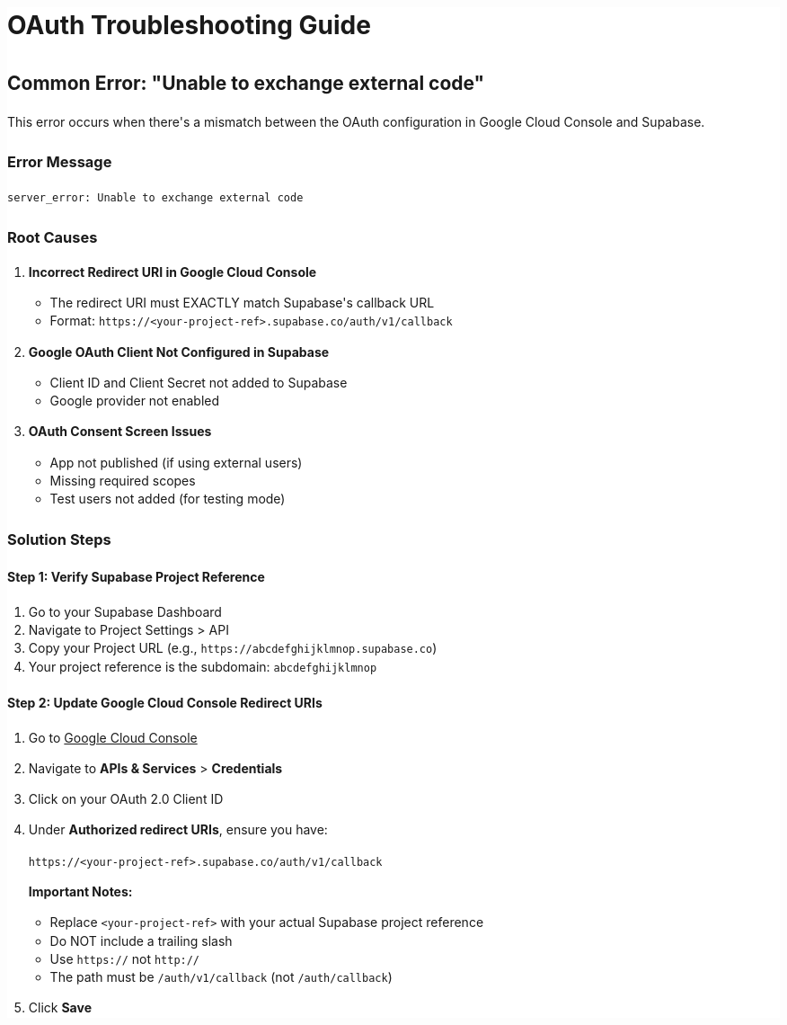 # OAuth Troubleshooting Guide

## Common Error: "Unable to exchange external code"

This error occurs when there's a mismatch between the OAuth configuration in Google Cloud Console and Supabase.

### Error Message
```
server_error: Unable to exchange external code
```

### Root Causes

1. **Incorrect Redirect URI in Google Cloud Console**
   - The redirect URI must EXACTLY match Supabase's callback URL
   - Format: `https://<your-project-ref>.supabase.co/auth/v1/callback`

2. **Google OAuth Client Not Configured in Supabase**
   - Client ID and Client Secret not added to Supabase
   - Google provider not enabled

3. **OAuth Consent Screen Issues**
   - App not published (if using external users)
   - Missing required scopes
   - Test users not added (for testing mode)

### Solution Steps

#### Step 1: Verify Supabase Project Reference
1. Go to your Supabase Dashboard
2. Navigate to Project Settings > API
3. Copy your Project URL (e.g., `https://abcdefghijklmnop.supabase.co`)
4. Your project reference is the subdomain: `abcdefghijklmnop`

#### Step 2: Update Google Cloud Console Redirect URIs

1. Go to [Google Cloud Console](https://console.cloud.google.com/)
2. Navigate to **APIs & Services** > **Credentials**
3. Click on your OAuth 2.0 Client ID
4. Under **Authorized redirect URIs**, ensure you have:
   ```
   https://<your-project-ref>.supabase.co/auth/v1/callback
   ```
   
   **Important Notes:**
   - Replace `<your-project-ref>` with your actual Supabase project reference
   - Do NOT include a trailing slash
   - Use `https://` not `http://`
   - The path must be `/auth/v1/callback` (not `/auth/callback`)

5. Click **Save**
